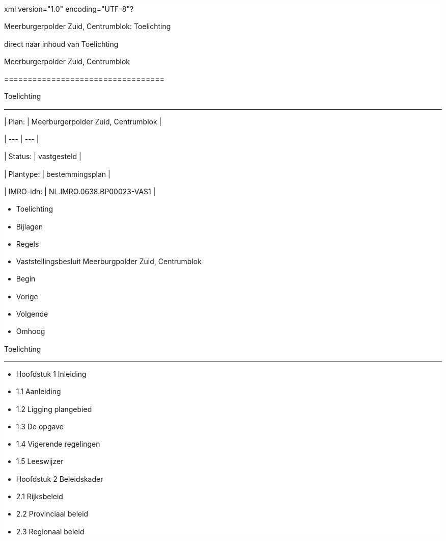 xml version\="1\.0" encoding\="UTF\-8"?

Meerburgerpolder Zuid, Centrumblok: Toelichting

direct naar inhoud van Toelichting

Meerburgerpolder Zuid, Centrumblok

==================================

Toelichting

-----------

| Plan: | Meerburgerpolder Zuid, Centrumblok |

| --- | --- |

| Status: | vastgesteld |

| Plantype: | bestemmingsplan |

| IMRO\-idn: | NL.IMRO.0638\.BP00023\-VAS1 |

* Toelichting

* Bijlagen

* Regels

* Vaststellingsbesluit Meerburgpolder Zuid, Centrumblok

* Begin

* Vorige

* Volgende

* Omhoog

Toelichting

-----------

* Hoofdstuk 1 Inleiding

+ 1\.1 Aanleiding

+ 1\.2 Ligging plangebied

+ 1\.3 De opgave

+ 1\.4 Vigerende regelingen

+ 1\.5 Leeswijzer

* Hoofdstuk 2 Beleidskader

+ 2\.1 Rijksbeleid

+ 2\.2 Provinciaal beleid

+ 2\.3 Regionaal beleid
